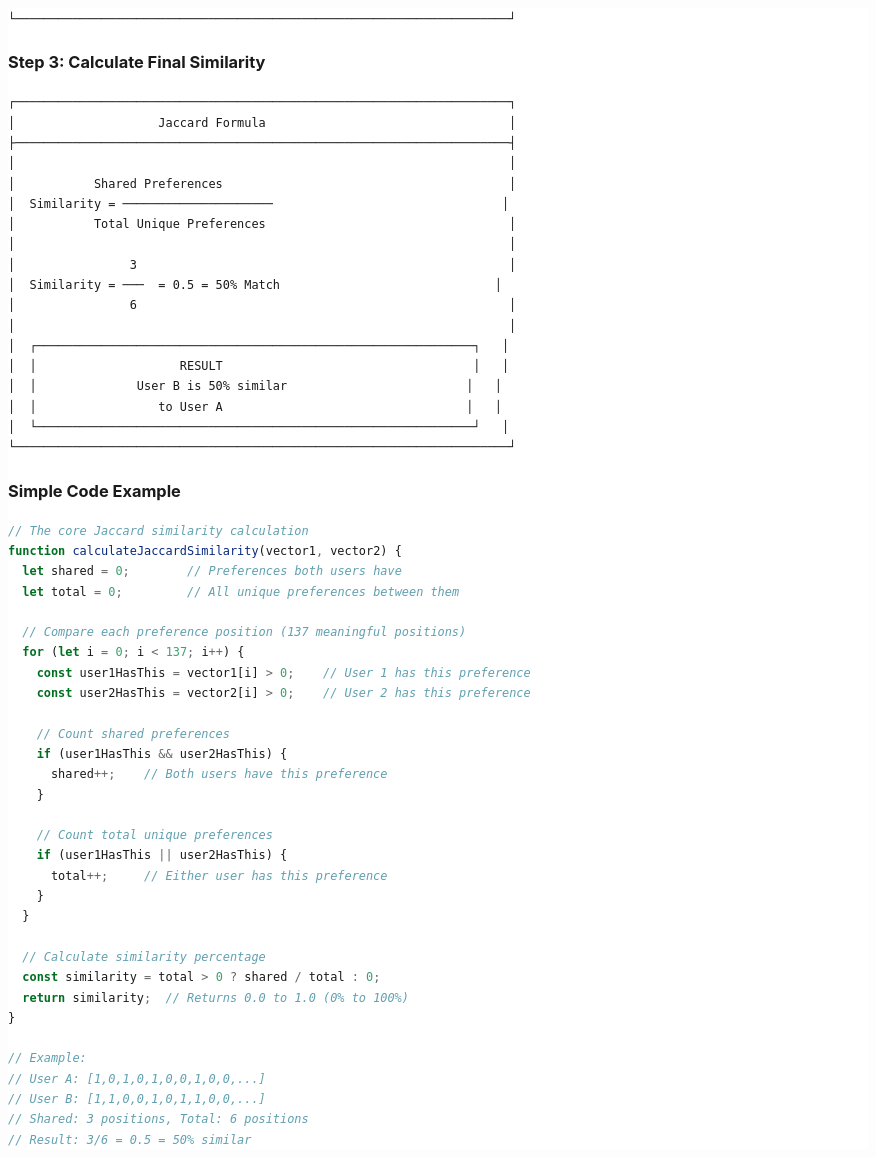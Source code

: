 ```
└─────────────────────────────────────────────────────────────────────┘
```

### **Step 3: Calculate Final Similarity**
```
┌─────────────────────────────────────────────────────────────────────┐
│                    Jaccard Formula                                  │
├─────────────────────────────────────────────────────────────────────┤
│                                                                     │
│           Shared Preferences                                        │
│  Similarity = ─────────────────────                                │
│           Total Unique Preferences                                  │
│                                                                     │
│                3                                                    │
│  Similarity = ───  = 0.5 = 50% Match                              │
│                6                                                    │
│                                                                     │
│  ┌─────────────────────────────────────────────────────────────┐   │
│  │                    RESULT                                   │   │
│  │              User B is 50% similar                         │   │
│  │                 to User A                                  │   │
│  └─────────────────────────────────────────────────────────────┘   │
└─────────────────────────────────────────────────────────────────────┘
```

### **Simple Code Example**
```javascript
// The core Jaccard similarity calculation
function calculateJaccardSimilarity(vector1, vector2) {
  let shared = 0;        // Preferences both users have
  let total = 0;         // All unique preferences between them

  // Compare each preference position (137 meaningful positions)
  for (let i = 0; i < 137; i++) {
    const user1HasThis = vector1[i] > 0;    // User 1 has this preference
    const user2HasThis = vector2[i] > 0;    // User 2 has this preference

    // Count shared preferences
    if (user1HasThis && user2HasThis) {
      shared++;    // Both users have this preference
    }

    // Count total unique preferences
    if (user1HasThis || user2HasThis) {
      total++;     // Either user has this preference
    }
  }

  // Calculate similarity percentage
  const similarity = total > 0 ? shared / total : 0;
  return similarity;  // Returns 0.0 to 1.0 (0% to 100%)
}

// Example:
// User A: [1,0,1,0,1,0,0,1,0,0,...]
// User B: [1,1,0,0,1,0,1,1,0,0,...]
// Shared: 3 positions, Total: 6 positions
// Result: 3/6 = 0.5 = 50% similar
```

